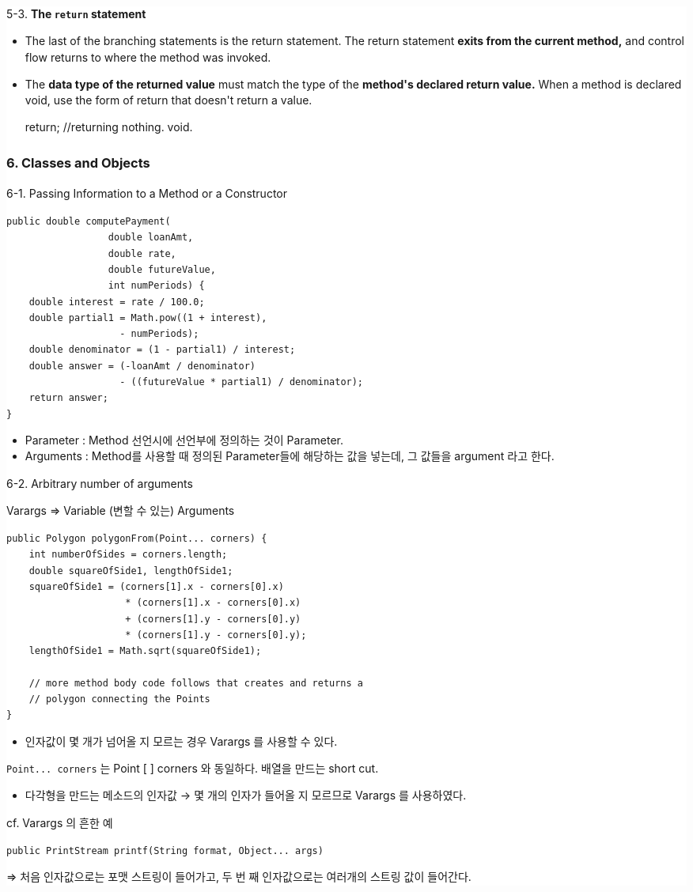 5-3. **The `return` statement** 

- The last of the branching statements is the return statement. The return statement **exits from the current method,** and control flow returns to where the method was invoked.
- The **data type of the returned value** must match the type of the **method's declared return value.** When a method is declared void, use the form of return that doesn't return a value.

    return; //returning nothing. void. 

### 6. Classes and Objects

6-1. Passing Information to a Method or a Constructor

    public double computePayment(
                      double loanAmt,
                      double rate,
                      double futureValue,
                      int numPeriods) {
        double interest = rate / 100.0;
        double partial1 = Math.pow((1 + interest), 
                        - numPeriods);
        double denominator = (1 - partial1) / interest;
        double answer = (-loanAmt / denominator)
                        - ((futureValue * partial1) / denominator);
        return answer;
    }

- Parameter : Method 선언시에 선언부에 정의하는 것이 Parameter.
- Arguments : Method를 사용할 때 정의된 Parameter들에 해당하는 값을 넣는데, 그 값들을 argument 라고 한다.

6-2. Arbitrary number of arguments 

Varargs ⇒ Variable (변할 수 있는) Arguments

    public Polygon polygonFrom(Point... corners) {
        int numberOfSides = corners.length;
        double squareOfSide1, lengthOfSide1;
        squareOfSide1 = (corners[1].x - corners[0].x)
                         * (corners[1].x - corners[0].x) 
                         + (corners[1].y - corners[0].y)
                         * (corners[1].y - corners[0].y);
        lengthOfSide1 = Math.sqrt(squareOfSide1);
    
        // more method body code follows that creates and returns a 
        // polygon connecting the Points
    }

- 인자값이 몇 개가 넘어올 지 모르는 경우 Varargs 를 사용할 수 있다.

`Point... corners` 는 Point [ ] corners 와 동일하다. 배열을 만드는 short cut. 

- 다각형을 만드는 메소드의 인자값 → 몇 개의 인자가 들어올 지 모르므로 Varargs 를 사용하였다.

cf. Varargs 의 흔한 예 

    public PrintStream printf(String format, Object... args)

⇒ 처음 인자값으로는 포맷 스트링이 들어가고, 두 번 째 인자값으로는 여러개의 스트링 값이 들어간다. 
